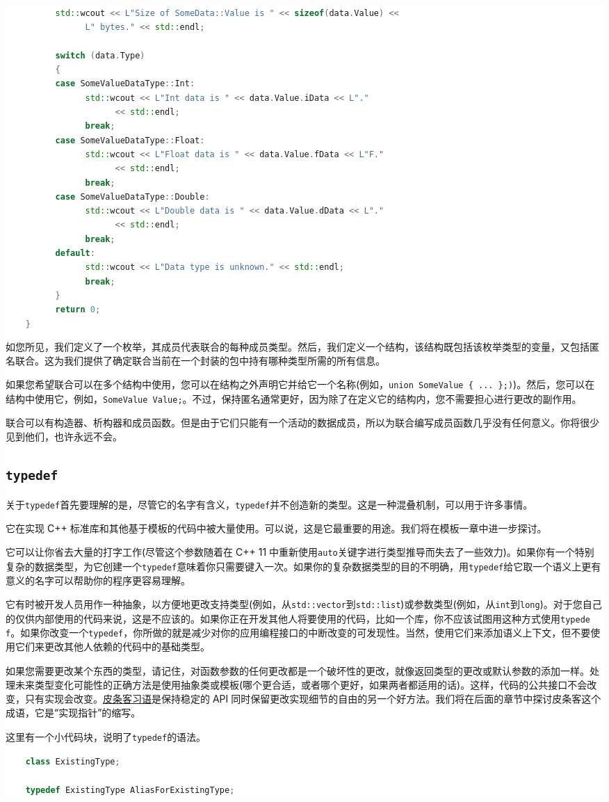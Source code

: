 ```cpp
          std::wcout << L"Size of SomeData::Value is " << sizeof(data.Value) <<
                L" bytes." << std::endl;

          switch (data.Type)
          {
          case SomeValueDataType::Int:
                std::wcout << L"Int data is " << data.Value.iData << L"."
                      << std::endl;
                break;
          case SomeValueDataType::Float:
                std::wcout << L"Float data is " << data.Value.fData << L"F."
                      << std::endl;
                break;
          case SomeValueDataType::Double:
                std::wcout << L"Double data is " << data.Value.dData << L"."
                      << std::endl;
                break;
          default:
                std::wcout << L"Data type is unknown." << std::endl;
                break;
          }
          return 0;
    }

```

如您所见，我们定义了一个枚举，其成员代表联合的每种成员类型。然后，我们定义一个结构，该结构既包括该枚举类型的变量，又包括匿名联合。这为我们提供了确定联合当前在一个封装的包中持有哪种类型所需的所有信息。

如果您希望联合可以在多个结构中使用，您可以在结构之外声明它并给它一个名称(例如，`union SomeValue { ... };)`)。然后，您可以在结构中使用它，例如，`SomeValue Value;`。不过，保持匿名通常更好，因为除了在定义它的结构内，您不需要担心进行更改的副作用。

联合可以有构造器、析构器和成员函数。但是由于它们只能有一个活动的数据成员，所以为联合编写成员函数几乎没有任何意义。你将很少见到他们，也许永远不会。

## `typedef`

关于`typedef`首先要理解的是，尽管它的名字有含义，`typedef`并不创造新的类型。这是一种混叠机制，可以用于许多事情。

它在实现 C++ 标准库和其他基于模板的代码中被大量使用。可以说，这是它最重要的用途。我们将在模板一章中进一步探讨。

它可以让你省去大量的打字工作(尽管这个参数随着在 C++ 11 中重新使用`auto`关键字进行类型推导而失去了一些效力)。如果你有一个特别复杂的数据类型，为它创建一个`typedef`意味着你只需要键入一次。如果你的复杂数据类型的目的不明确，用`typedef`给它取一个语义上更有意义的名字可以帮助你的程序更容易理解。

它有时被开发人员用作一种抽象，以方便地更改支持类型(例如，从`std::vector`到`std::list`)或参数类型(例如，从`int`到`long`)。对于您自己的仅供内部使用的代码来说，这是不应该的。如果你正在开发其他人将要使用的代码，比如一个库，你不应该试图用这种方式使用`typedef`。如果你改变一个`typedef`，你所做的就是减少对你的应用编程接口的中断改变的可发现性。当然，使用它们来添加语义上下文，但不要使用它们来更改其他人依赖的代码中的基础类型。

如果您需要更改某个东西的类型，请记住，对函数参数的任何更改都是一个破坏性的更改，就像返回类型的更改或默认参数的添加一样。处理未来类型变化可能性的正确方法是使用抽象类或模板(哪个更合适，或者哪个更好，如果两者都适用的话)。这样，代码的公共接口不会改变，只有实现会改变。[皮条客习语](http://msdn.microsoft.com/en-us/library/hh438477(VS.110).aspx)是保持稳定的 API 同时保留更改实现细节的自由的另一个好方法。我们将在后面的章节中探讨皮条客这个成语，它是“实现指针”的缩写。

这里有一个小代码块，说明了`typedef`的语法。

```cpp
    class ExistingType;

    typedef ExistingType AliasForExistingType;

```
